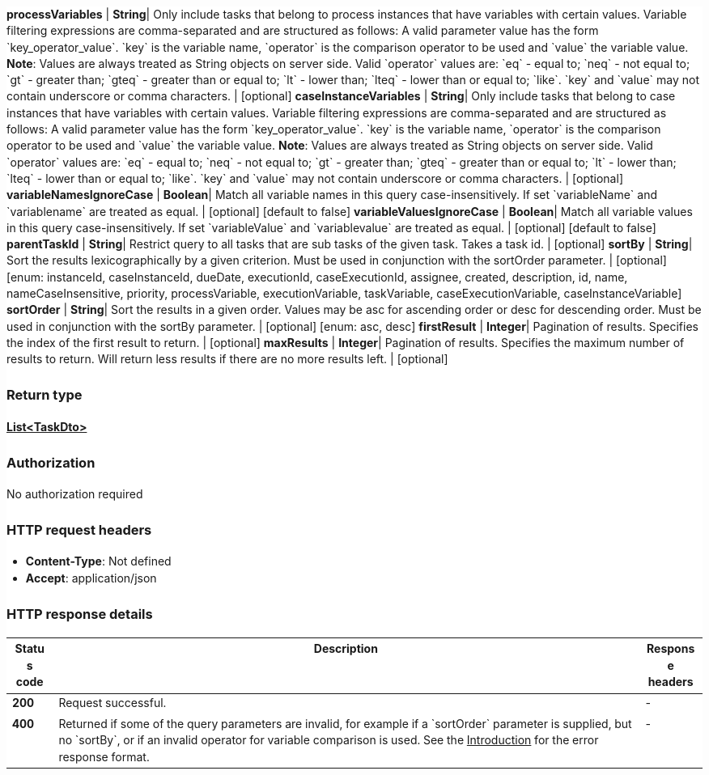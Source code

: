  **processVariables** | **String**| Only include tasks that belong to process instances that have variables with certain  values. Variable filtering expressions are comma-separated and are structured as follows:  A valid parameter value has the form &#x60;key_operator_value&#x60;. &#x60;key&#x60; is the variable name, &#x60;operator&#x60; is the comparison operator to be used and &#x60;value&#x60; the variable value.  **Note**: Values are always treated as String objects on server side.  Valid &#x60;operator&#x60; values are: &#x60;eq&#x60; - equal to; &#x60;neq&#x60; - not equal to; &#x60;gt&#x60; - greater than; &#x60;gteq&#x60; - greater than or equal to; &#x60;lt&#x60; - lower than; &#x60;lteq&#x60; - lower than or equal to; &#x60;like&#x60;. &#x60;key&#x60; and &#x60;value&#x60; may not contain underscore or comma characters. | [optional]
 **caseInstanceVariables** | **String**| Only include tasks that belong to case instances that have variables with certain values. Variable filtering expressions are comma-separated and are structured as follows:  A valid parameter value has the form &#x60;key_operator_value&#x60;. &#x60;key&#x60; is the variable name, &#x60;operator&#x60; is the comparison operator to be used and &#x60;value&#x60; the variable value.  **Note**: Values are always treated as String objects on server side.  Valid &#x60;operator&#x60; values are: &#x60;eq&#x60; - equal to; &#x60;neq&#x60; - not equal to; &#x60;gt&#x60; - greater than; &#x60;gteq&#x60; - greater than or equal to; &#x60;lt&#x60; - lower than; &#x60;lteq&#x60; - lower than or equal to; &#x60;like&#x60;. &#x60;key&#x60; and &#x60;value&#x60; may not contain underscore or comma characters. | [optional]
 **variableNamesIgnoreCase** | **Boolean**| Match all variable names in this query case-insensitively. If set &#x60;variableName&#x60; and &#x60;variablename&#x60; are treated as equal. | [optional] [default to false]
 **variableValuesIgnoreCase** | **Boolean**| Match all variable values in this query case-insensitively. If set &#x60;variableValue&#x60; and &#x60;variablevalue&#x60; are treated as equal. | [optional] [default to false]
 **parentTaskId** | **String**| Restrict query to all tasks that are sub tasks of the given task. Takes a task id. | [optional]
 **sortBy** | **String**| Sort the results lexicographically by a given criterion. Must be used in conjunction with the sortOrder parameter. | [optional] [enum: instanceId, caseInstanceId, dueDate, executionId, caseExecutionId, assignee, created, description, id, name, nameCaseInsensitive, priority, processVariable, executionVariable, taskVariable, caseExecutionVariable, caseInstanceVariable]
 **sortOrder** | **String**| Sort the results in a given order. Values may be asc for ascending order or desc for descending order. Must be used in conjunction with the sortBy parameter. | [optional] [enum: asc, desc]
 **firstResult** | **Integer**| Pagination of results. Specifies the index of the first result to return. | [optional]
 **maxResults** | **Integer**| Pagination of results. Specifies the maximum number of results to return. Will return less results if there are no more results left. | [optional]

### Return type

[**List&lt;TaskDto&gt;**](TaskDto.md)

### Authorization

No authorization required

### HTTP request headers

 - **Content-Type**: Not defined
 - **Accept**: application/json

### HTTP response details
| Status code | Description | Response headers |
|-------------|-------------|------------------|
**200** | Request successful. |  -  |
**400** | Returned if some of the query parameters are invalid, for example if a &#x60;sortOrder&#x60; parameter is supplied, but no &#x60;sortBy&#x60;, or if an invalid operator for variable comparison is used. See the [Introduction](https://docs.camunda.org/manual/7.13/reference/rest/overview/#error-handling) for the error response format. |  -  |
